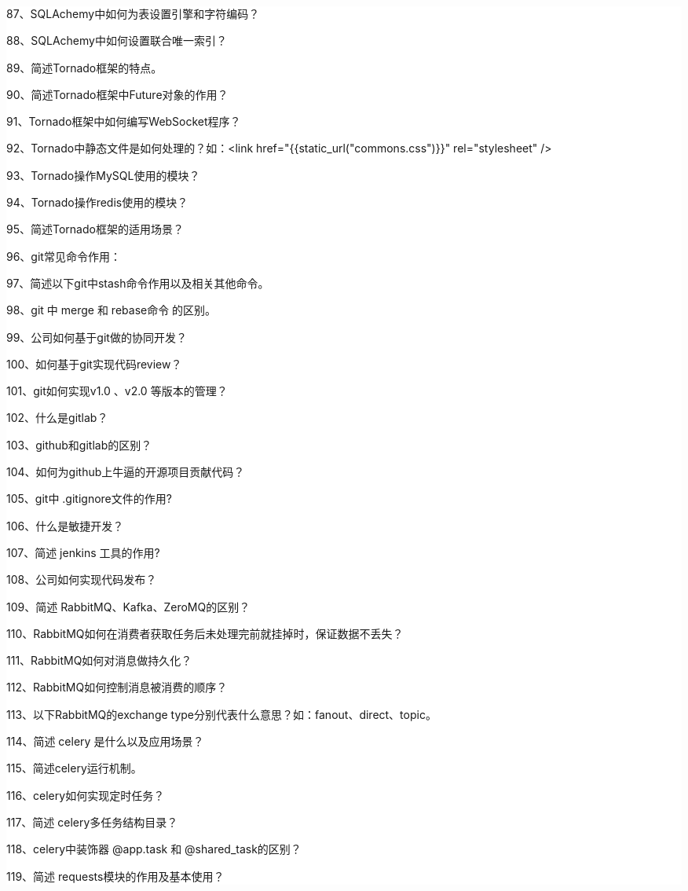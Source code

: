 87、SQLAchemy中如何为表设置引擎和字符编码？

88、SQLAchemy中如何设置联合唯一索引？

89、简述Tornado框架的特点。

90、简述Tornado框架中Future对象的作用？

91、Tornado框架中如何编写WebSocket程序？

92、Tornado中静态文件是如何处理的？如：&lt;link href="{{static_url("commons.css")}}" rel="stylesheet" /&gt;

93、Tornado操作MySQL使用的模块？

94、Tornado操作redis使用的模块？

95、简述Tornado框架的适用场景？

96、git常见命令作用：

97、简述以下git中stash命令作用以及相关其他命令。

98、git 中 merge 和 rebase命令 的区别。

99、公司如何基于git做的协同开发？

100、如何基于git实现代码review？

101、git如何实现v1.0 、v2.0 等版本的管理？

102、什么是gitlab？

103、github和gitlab的区别？

104、如何为github上牛逼的开源项目贡献代码？

105、git中 .gitignore文件的作用?

106、什么是敏捷开发？

107、简述 jenkins 工具的作用?

108、公司如何实现代码发布？

109、简述 RabbitMQ、Kafka、ZeroMQ的区别？

110、RabbitMQ如何在消费者获取任务后未处理完前就挂掉时，保证数据不丢失？

111、RabbitMQ如何对消息做持久化？

112、RabbitMQ如何控制消息被消费的顺序？

113、以下RabbitMQ的exchange type分别代表什么意思？如：fanout、direct、topic。

114、简述 celery 是什么以及应用场景？

115、简述celery运行机制。

116、celery如何实现定时任务？

117、简述 celery多任务结构目录？

118、celery中装饰器 @app.task 和 @shared_task的区别？

119、简述 requests模块的作用及基本使用？
